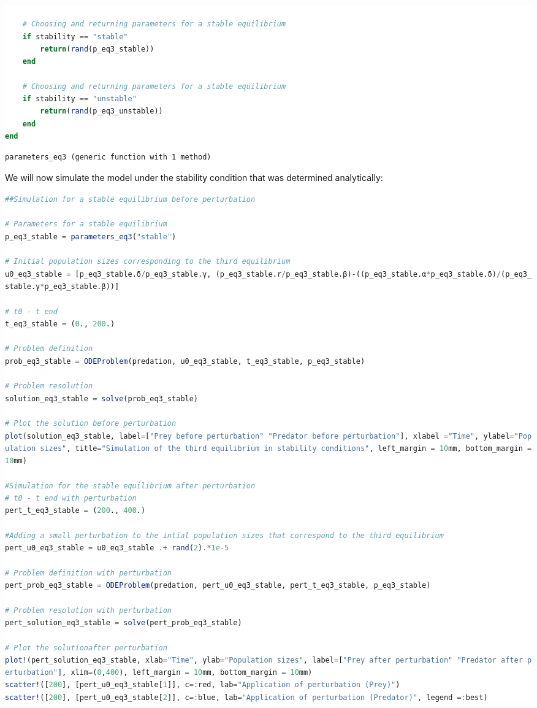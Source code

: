 ````julia
    
    # Choosing and returning parameters for a stable equilibrium
    if stability == "stable"
        return(rand(p_eq3_stable))
    end
    
    # Choosing and returning parameters for a stable equilibrium
    if stability == "unstable"
        return(rand(p_eq3_unstable))
    end
end
````


````
parameters_eq3 (generic function with 1 method)
````




We will now simulate the model under the stability condition that was determined analytically:

````julia
##Simulation for a stable equilibrium before perturbation

# Parameters for a stable equilibrium
p_eq3_stable = parameters_eq3("stable")

# Initial population sizes corresponding to the third equilibrium
u0_eq3_stable = [p_eq3_stable.δ/p_eq3_stable.γ, (p_eq3_stable.r/p_eq3_stable.β)-((p_eq3_stable.α*p_eq3_stable.δ)/(p_eq3_stable.γ*p_eq3_stable.β))]

# t0 - t end
t_eq3_stable = (0., 200.)

# Problem definition
prob_eq3_stable = ODEProblem(predation, u0_eq3_stable, t_eq3_stable, p_eq3_stable)

# Problem resolution
solution_eq3_stable = solve(prob_eq3_stable)

# Plot the solution before perturbation
plot(solution_eq3_stable, label=["Prey before perturbation" "Predator before perturbation"], xlabel ="Time", ylabel="Population sizes", title="Simulation of the third equilibrium in stability conditions", left_margin = 10mm, bottom_margin = 10mm)

#Simulation for the stable equilibrium after perturbation
# t0 - t end with perturbation
pert_t_eq3_stable = (200., 400.)

#Adding a small perturbation to the intial population sizes that correspond to the third equilibrium
pert_u0_eq3_stable = u0_eq3_stable .+ rand(2).*1e-5

# Problem definition with perturbation
pert_prob_eq3_stable = ODEProblem(predation, pert_u0_eq3_stable, pert_t_eq3_stable, p_eq3_stable)

# Problem resolution with perturbation
pert_solution_eq3_stable = solve(pert_prob_eq3_stable)

# Plot the solutionafter perturbation
plot!(pert_solution_eq3_stable, xlab="Time", ylab="Population sizes", label=["Prey after perturbation" "Predator after perturbation"], xlim=(0,400), left_margin = 10mm, bottom_margin = 10mm)
scatter!([200], [pert_u0_eq3_stable[1]], c=:red, lab="Application of perturbation (Prey)")
scatter!([200], [pert_u0_eq3_stable[2]], c=:blue, lab="Application of perturbation (Predator)", legend =:best)
````